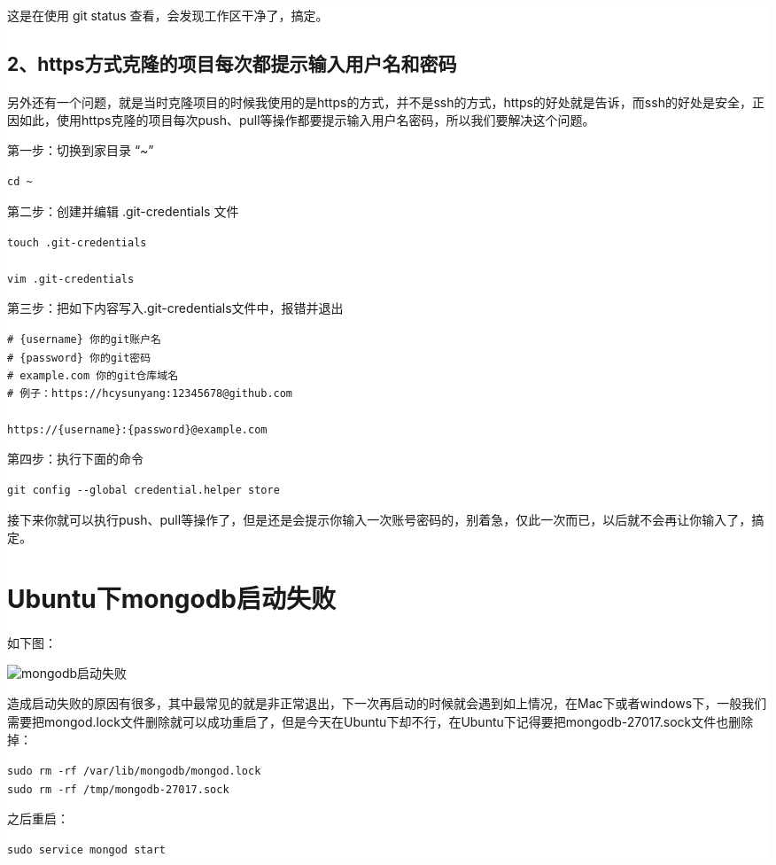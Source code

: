 这是在使用 git status 查看，会发现工作区干净了，搞定。

## 2、https方式克隆的项目每次都提示输入用户名和密码 ##

另外还有一个问题，就是当时克隆项目的时候我使用的是https的方式，并不是ssh的方式，https的好处就是告诉，而ssh的好处是安全，正因如此，使用https克隆的项目每次push、pull等操作都要提示输入用户名密码，所以我们要解决这个问题。

第一步：切换到家目录 “~”

```
cd ~
```

第二步：创建并编辑 .git-credentials 文件

```
touch .git-credentials

vim .git-credentials
```

第三步：把如下内容写入.git-credentials文件中，报错并退出

```
# {username} 你的git账户名
# {password} 你的git密码
# example.com 你的git仓库域名
# 例子：https://hcysunyang:12345678@github.com

https://{username}:{password}@example.com
```

第四步：执行下面的命令

```
git config --global credential.helper store
```

接下来你就可以执行push、pull等操作了，但是还是会提示你输入一次账号密码的，别着急，仅此一次而已，以后就不会再让你输入了，搞定。

# Ubuntu下mongodb启动失败 #

如下图：

![mongodb启动失败](http://7xlolm.com1.z0.glb.clouddn.com/201512267.pic_hd.jpg)

造成启动失败的原因有很多，其中最常见的就是非正常退出，下一次再启动的时候就会遇到如上情况，在Mac下或者windows下，一般我们需要把mongod.lock文件删除就可以成功重启了，但是今天在Ubuntu下却不行，在Ubuntu下记得要把mongodb-27017.sock文件也删除掉：

```
sudo rm -rf /var/lib/mongodb/mongod.lock
sudo rm -rf /tmp/mongodb-27017.sock
```

之后重启：

```
sudo service mongod start
```
